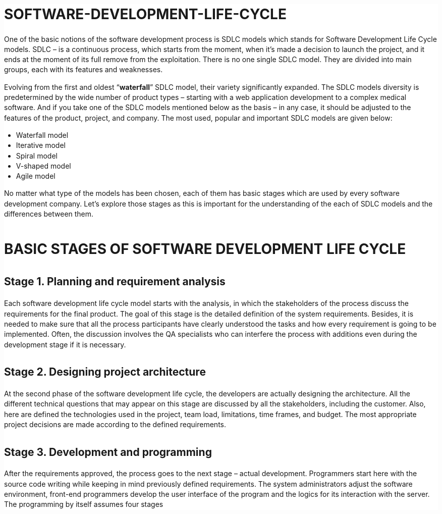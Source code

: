 # SOFTWARE-DEVELOPMENT-LIFE-CYCLE


One of the basic notions of the software development process is SDLC models which stands for Software Development Life Cycle models. SDLC – is a continuous process, which starts from the moment, when it’s made a decision to launch the project, and it ends at the moment of its full remove from the exploitation. There is no one single SDLC model. They are divided into main groups, each with its features and weaknesses.

Evolving from the first and oldest “**waterfall**” SDLC model, their variety significantly expanded. The SDLC models diversity is predetermined by the wide number of product types – starting with a web application development to a complex medical software. And if you take one of the SDLC models mentioned below as the basis – in any case, it should be adjusted to the features of the product, project, and company. The most used, popular and important SDLC models are given below:

   - Waterfall model
   - Iterative model
   - Spiral model
   - V-shaped model
   - Agile model

No matter what type of the models has been chosen, each of them has basic stages which are used by every software development company. Let’s explore those stages as this is important for the understanding of the each of SDLC models and the differences between them.

# BASIC STAGES OF SOFTWARE DEVELOPMENT LIFE CYCLE

## Stage 1. Planning and requirement analysis

Each software development life cycle model starts with the analysis, in which the stakeholders of the process
discuss the requirements for the final product. The goal of this stage is the detailed definition of the system requirements. Besides, it is needed to make sure that all the process participants have clearly understood the tasks and how every requirement is going to be implemented. Often, the discussion involves the QA specialists who can interfere the process with additions even during the development stage if it is necessary.

## Stage 2. Designing project architecture

At the second phase of the software development life cycle, the developers are actually designing the architecture. All the different technical questions that may appear on this stage are discussed by all the stakeholders, including the customer. Also, here are defined the technologies used in the project, team load, limitations, time frames, and budget. The most appropriate project decisions are made according to the defined requirements.

## Stage 3. Development and programming

After the requirements approved, the process goes to the next stage – actual development. Programmers start here with the source code writing while keeping in mind previously defined requirements. The system administrators adjust the software environment, front-end programmers develop the user interface of the program and the logics for its interaction with the server.
The programming by itself assumes four stages
